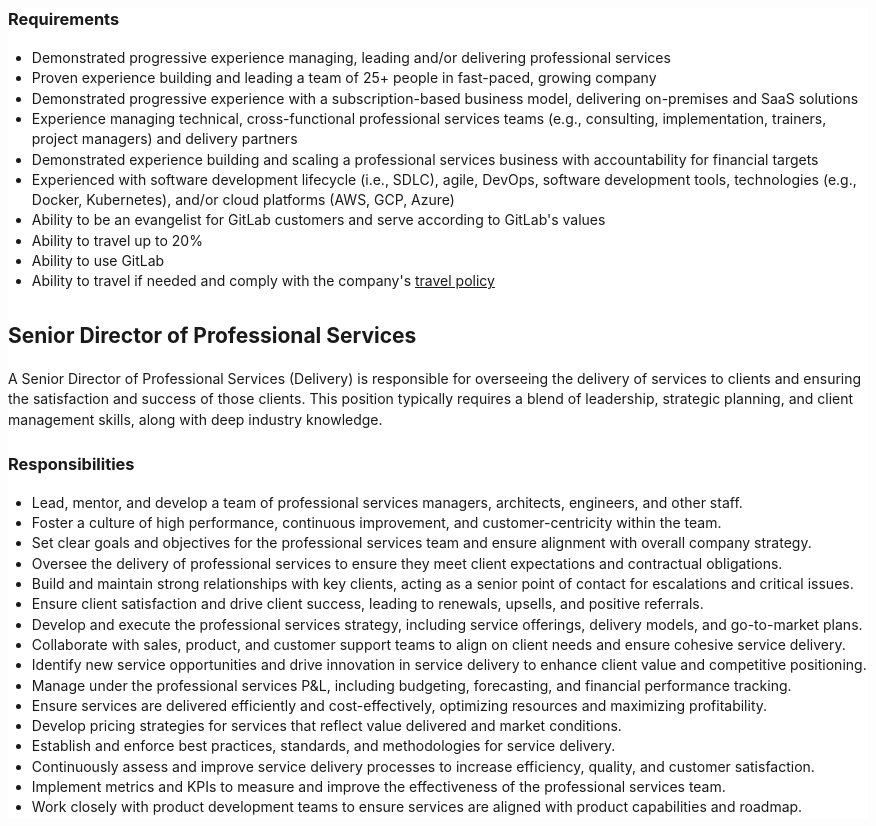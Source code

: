 ### Requirements

- Demonstrated progressive experience managing, leading and/or delivering professional services
- Proven experience building and leading a team of 25+ people in fast-paced, growing company
- Demonstrated progressive experience with a subscription-based business model, delivering on-premises and SaaS solutions
- Experience managing technical, cross-functional professional services teams (e.g., consulting, implementation, trainers, project managers) and delivery partners
- Demonstrated experience building and scaling a professional services business with accountability for financial targets
- Experienced with software development lifecycle (i.e., SDLC), agile, DevOps, software development tools, technologies (e.g., Docker, Kubernetes), and/or cloud platforms (AWS, GCP, Azure)
- Ability to be an evangelist for GitLab customers and serve according to GitLab's values
- Ability to travel up to 20%
- Ability to use GitLab
- Ability to travel if needed and comply with the company's [travel policy](/handbook/finance/travel/)

## Senior Director of Professional Services

A Senior Director of Professional Services (Delivery) is responsible for overseeing the delivery of services to clients and ensuring the satisfaction and success of those clients. This position typically requires a blend of leadership, strategic planning, and client management skills, along with deep industry knowledge.

### Responsibilities

- Lead, mentor, and develop a team of professional services managers, architects, engineers, and other staff.
- Foster a culture of high performance, continuous improvement, and customer-centricity within the team.
- Set clear goals and objectives for the professional services team and ensure alignment with overall company strategy.
- Oversee the delivery of professional services to ensure they meet client expectations and contractual obligations.
- Build and maintain strong relationships with key clients, acting as a senior point of contact for escalations and critical issues.
- Ensure client satisfaction and drive client success, leading to renewals, upsells, and positive referrals.
- Develop and execute the professional services strategy, including service offerings, delivery models, and go-to-market plans.
- Collaborate with sales, product, and customer support teams to align on client needs and ensure cohesive service delivery.
- Identify new service opportunities and drive innovation in service delivery to enhance client value and competitive positioning.
- Manage under the professional services P&L, including budgeting, forecasting, and financial performance tracking.
- Ensure services are delivered efficiently and cost-effectively, optimizing resources and maximizing profitability.
- Develop pricing strategies for services that reflect value delivered and market conditions.
- Establish and enforce best practices, standards, and methodologies for service delivery.
- Continuously assess and improve service delivery processes to increase efficiency, quality, and customer satisfaction.
- Implement metrics and KPIs to measure and improve the effectiveness of the professional services team.
- Work closely with product development teams to ensure services are aligned with product capabilities and roadmap.
